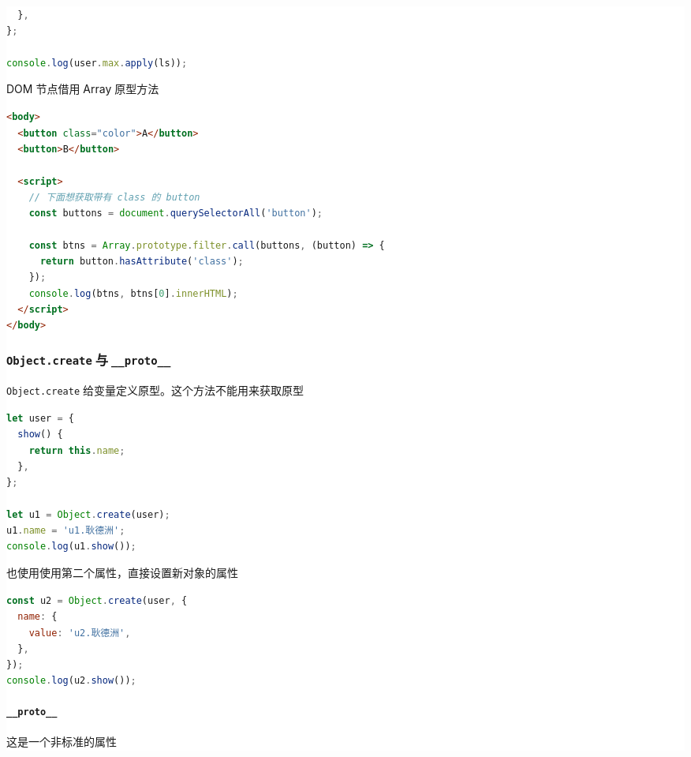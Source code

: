 ```javascript
  },
};

console.log(user.max.apply(ls));
```

DOM 节点借用 Array 原型方法

```html
<body>
  <button class="color">A</button>
  <button>B</button>

  <script>
    // 下面想获取带有 class 的 button
    const buttons = document.querySelectorAll('button');

    const btns = Array.prototype.filter.call(buttons, (button) => {
      return button.hasAttribute('class');
    });
    console.log(btns, btns[0].innerHTML);
  </script>
</body>
```

### `Object.create` 与 `__proto__`

`Object.create` 给变量定义原型。这个方法不能用来获取原型

```javascript
let user = {
  show() {
    return this.name;
  },
};

let u1 = Object.create(user);
u1.name = 'u1.耿德洲';
console.log(u1.show());
```

也使用使用第二个属性，直接设置新对象的属性

```javascript
const u2 = Object.create(user, {
  name: {
    value: 'u2.耿德洲',
  },
});
console.log(u2.show());
```

#### `__proto__`

这是一个非标准的属性
